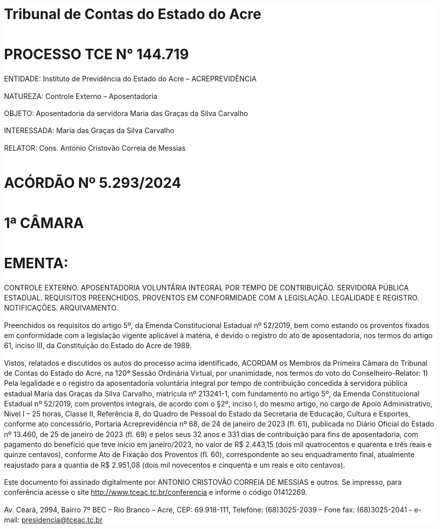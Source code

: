 # Tribunal de Contas do Estado do Acre

# PROCESSO TCE N° 144.719

ENTIDADE: Instituto de Previdência do Estado do Acre – ACREPREVIDÊNCIA

NATUREZA: Controle Externo – Aposentadoria

OBJETO: Aposentadoria da servidora Maria das Graças da Silva Carvalho

INTERESSADA: Maria das Graças da Silva Carvalho

RELATOR: Cons. Antonio Cristovão Correia de Messias

# ACÓRDÃO Nº 5.293/2024

# 1ª CÂMARA

# EMENTA:

CONTROLE EXTERNO. APOSENTADORIA VOLUNTÁRIA INTEGRAL POR TEMPO DE CONTRIBUIÇÃO. SERVIDORA PÚBLICA ESTADUAL. REQUISITOS PREENCHIDOS. PROVENTOS EM CONFORMIDADE COM A LEGISLAÇÃO. LEGALIDADE E REGISTRO. NOTIFICAÇÕES. ARQUIVAMENTO.

Preenchidos os requisitos do artigo 5º, da Emenda Constitucional Estadual nº 52/2019, bem como estando os proventos fixados em conformidade com a legislação vigente aplicável à matéria, é devido o registro do ato de aposentadoria, nos termos do artigo 61, inciso III, da Constituição do Estado do Acre de 1989.

Vistos, relatados e discutidos os autos do processo acima identificado, ACORDAM os Membros da Primeira Câmara do Tribunal de Contas do Estado do Acre, na 120ª Sessão Ordinária Virtual, por unanimidade, nos termos do voto do Conselheiro-Relator: 1) Pela legalidade e o registro da aposentadoria voluntária integral por tempo de contribuição concedida à servidora pública estadual Maria das Graças da Silva Carvalho, matrícula nº 213241-1, com fundamento no artigo 5º, da Emenda Constitucional Estadual nº 52/2019, com proventos integrais, de acordo com o §2º, inciso I, do mesmo artigo, no cargo de Apoio Administrativo, Nível I – 25 horas, Classe II, Referência 8, do Quadro de Pessoal do Estado da Secretaria de Educação, Cultura e Esportes, conforme ato concessório, Portaria Acreprevidência nº 68, de 24 de janeiro de 2023 (fl. 61), publicada no Diário Oficial do Estado nº 13.460, de 25 de janeiro de 2023 (fl. 69) e pelos seus 32 anos e 331 dias de contribuição para fins de aposentadoria, com pagamento do benefício que teve início em janeiro/2023, no valor de R$ 2.443,15 (dois mil quatrocentos e quarenta e três reais e quinze centavos), conforme Ato de Fixação dos Proventos (fl. 60), correspondente ao seu enquadramento final, atualmente reajustado para a quantia de R$ 2.951,08 (dois mil novecentos e cinquenta e um reais e oito centavos).

Este documento foi assinado digitalmente por ANTONIO CRISTOVÃO CORREIA DE MESSIAS e outros. Se impresso, para conferência acesse o site http://www.tceac.tc.br/conferencia e informe o código 01412269.

Av. Ceará, 2994, Bairro 7º BEC – Rio Branco – Acre, CEP: 69.918-111, Telefone: (68)3025-2039 – Fone fax: (68)3025-2041 - e-mail: presidencia@tceac.tc.br
